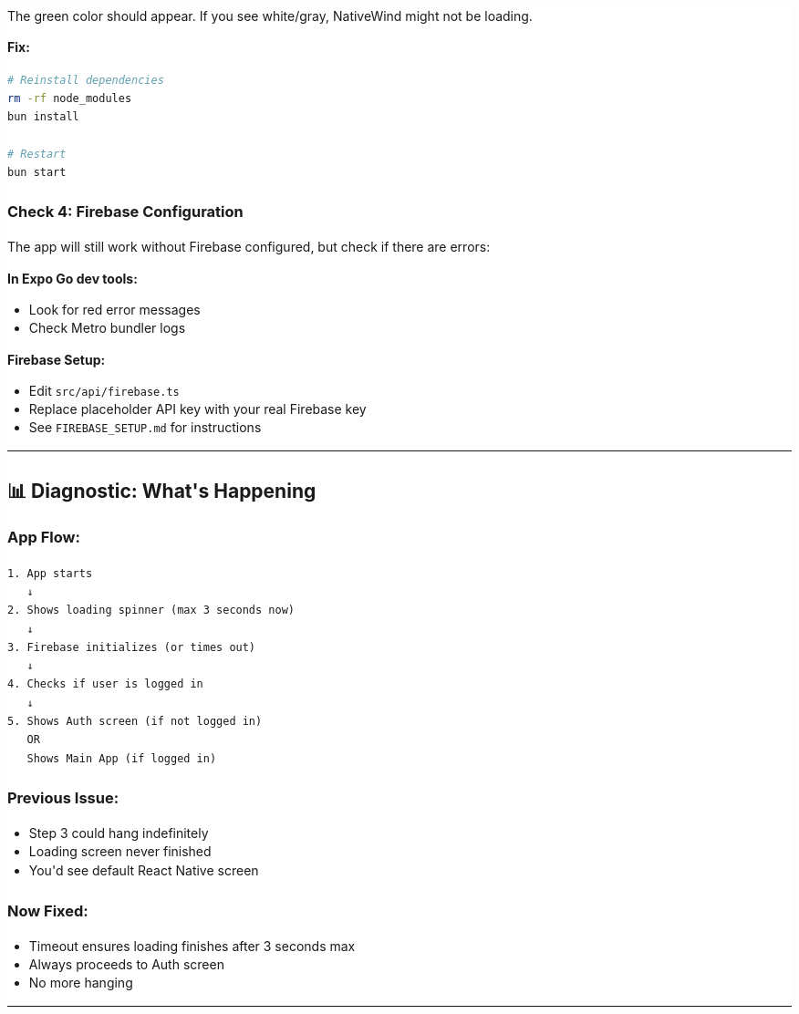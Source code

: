 The green color should appear. If you see white/gray, NativeWind might not be loading.

**Fix:**
```bash
# Reinstall dependencies
rm -rf node_modules
bun install

# Restart
bun start
```

### **Check 4: Firebase Configuration**

The app will still work without Firebase configured, but check if there are errors:

**In Expo Go dev tools:**
- Look for red error messages
- Check Metro bundler logs

**Firebase Setup:**
- Edit `src/api/firebase.ts`
- Replace placeholder API key with your real Firebase key
- See `FIREBASE_SETUP.md` for instructions

---

## 📊 **Diagnostic: What's Happening**

### **App Flow:**
```
1. App starts
   ↓
2. Shows loading spinner (max 3 seconds now)
   ↓
3. Firebase initializes (or times out)
   ↓
4. Checks if user is logged in
   ↓
5. Shows Auth screen (if not logged in)
   OR
   Shows Main App (if logged in)
```

### **Previous Issue:**
- Step 3 could hang indefinitely
- Loading screen never finished
- You'd see default React Native screen

### **Now Fixed:**
- Timeout ensures loading finishes after 3 seconds max
- Always proceeds to Auth screen
- No more hanging

---